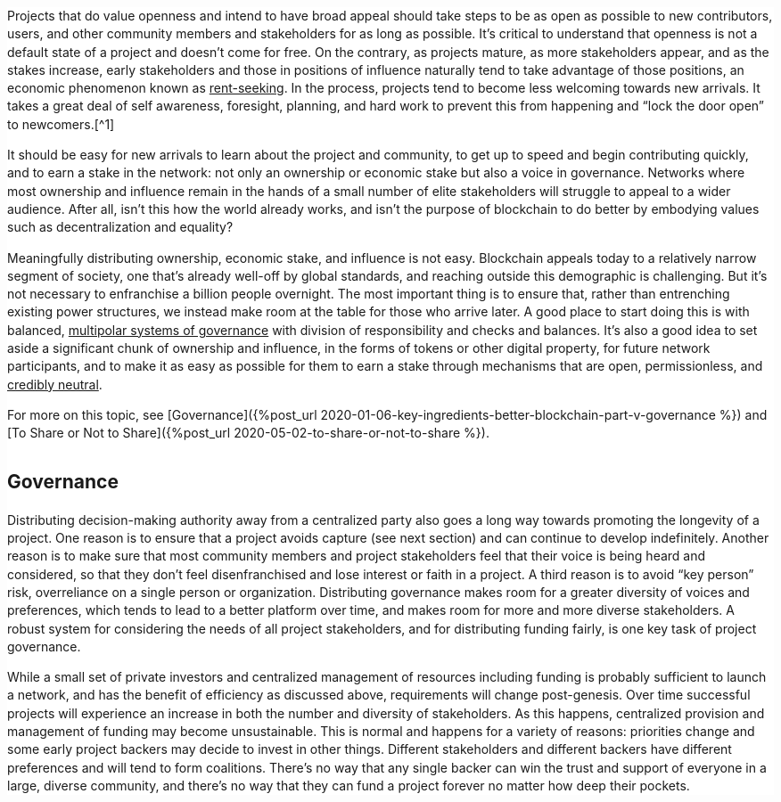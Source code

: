 Projects that do value openness and intend to have broad appeal should take steps to be as open as possible to new contributors, users, and other community members and stakeholders for as long as possible. It’s critical to understand that openness is not a default state of a project and doesn’t come for free. On the contrary, as projects mature, as more stakeholders appear, and as the stakes increase, early stakeholders and those in positions of influence naturally tend to take advantage of those positions, an economic phenomenon known as [rent-seeking](https://en.wikipedia.org/wiki/Rent-seeking). In the process, projects tend to become less welcoming towards new arrivals. It takes a great deal of self awareness, foresight, planning, and hard work to prevent this from happening and “lock the door open” to newcomers.[^1]

It should be easy for new arrivals to learn about the project and community, to get up to speed and begin contributing quickly, and to earn a stake in the network: not only an ownership or economic stake but also a voice in governance. Networks where most ownership and influence remain in the hands of a small number of elite stakeholders will struggle to appeal to a wider audience. After all, isn’t this how the world already works, and isn’t the purpose of blockchain to do better by embodying values such as decentralization and equality?

Meaningfully distributing ownership, economic stake, and influence is not easy. Blockchain appeals today to a relatively narrow segment of society, one that’s already well-off by global standards, and reaching outside this demographic is challenging. But it’s not necessary to enfranchise a billion people overnight. The most important thing is to ensure that, rather than entrenching existing power structures, we instead make room at the table for those who arrive later. A good place to start doing this is with balanced, [multipolar systems of governance](https://onlinelibrary.wiley.com/doi/10.1111/psj.12212) with division of responsibility and checks and balances. It’s also a good idea to set aside a significant chunk of ownership and influence, in the forms of tokens or other digital property, for future network participants, and to make it as easy as possible for them to earn a stake through mechanisms that are open, permissionless, and [credibly neutral](https://nakamoto.com/credible-neutrality/).

For more on this topic, see [Governance]({%post_url 2020-01-06-key-ingredients-better-blockchain-part-v-governance %}) and [To Share or Not to Share]({%post_url 2020-05-02-to-share-or-not-to-share %}).


## Governance

Distributing decision-making authority away from a centralized party also goes a long way towards promoting the longevity of a project. One reason is to ensure that a project avoids capture (see next section) and can continue to develop indefinitely. Another reason is to make sure that most community members and project stakeholders feel that their voice is being heard and considered, so that they don’t feel disenfranchised and lose interest or faith in a project. A third reason is to avoid “key person” risk, overreliance on a single person or organization. Distributing governance makes room for a greater diversity of voices and preferences, which tends to lead to a better platform over time, and makes room for more and more diverse stakeholders. A robust system for considering the needs of all project stakeholders, and for distributing funding fairly, is one key task of project governance.

While a small set of private investors and centralized management of resources including funding is probably sufficient to launch a network, and has the benefit of efficiency as discussed above, requirements will change post-genesis. Over time successful projects will experience an increase in both the number and diversity of stakeholders. As this happens, centralized provision and management of funding may become unsustainable. This is normal and happens for a variety of reasons: priorities change and some early project backers may decide to invest in other things. Different stakeholders and different backers have different preferences and will tend to form coalitions. There’s no way that any single backer can win the trust and support of everyone in a large, diverse community, and there’s no way that they can fund a project forever no matter how deep their pockets.
